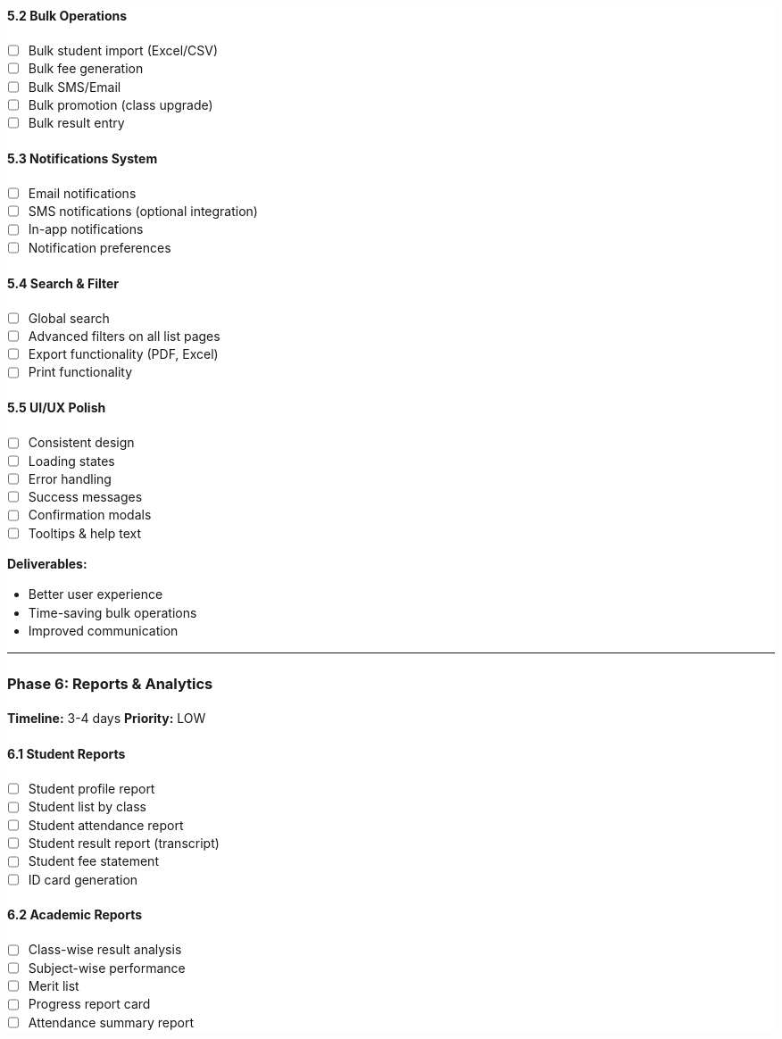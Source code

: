 #### 5.2 Bulk Operations
- [ ] Bulk student import (Excel/CSV)
- [ ] Bulk fee generation
- [ ] Bulk SMS/Email
- [ ] Bulk promotion (class upgrade)
- [ ] Bulk result entry

#### 5.3 Notifications System
- [ ] Email notifications
- [ ] SMS notifications (optional integration)
- [ ] In-app notifications
- [ ] Notification preferences

#### 5.4 Search & Filter
- [ ] Global search
- [ ] Advanced filters on all list pages
- [ ] Export functionality (PDF, Excel)
- [ ] Print functionality

#### 5.5 UI/UX Polish
- [ ] Consistent design
- [ ] Loading states
- [ ] Error handling
- [ ] Success messages
- [ ] Confirmation modals
- [ ] Tooltips & help text

**Deliverables:**
- Better user experience
- Time-saving bulk operations
- Improved communication

---

### Phase 6: Reports & Analytics
**Timeline:** 3-4 days
**Priority:** LOW

#### 6.1 Student Reports
- [ ] Student profile report
- [ ] Student list by class
- [ ] Student attendance report
- [ ] Student result report (transcript)
- [ ] Student fee statement
- [ ] ID card generation

#### 6.2 Academic Reports
- [ ] Class-wise result analysis
- [ ] Subject-wise performance
- [ ] Merit list
- [ ] Progress report card
- [ ] Attendance summary report
